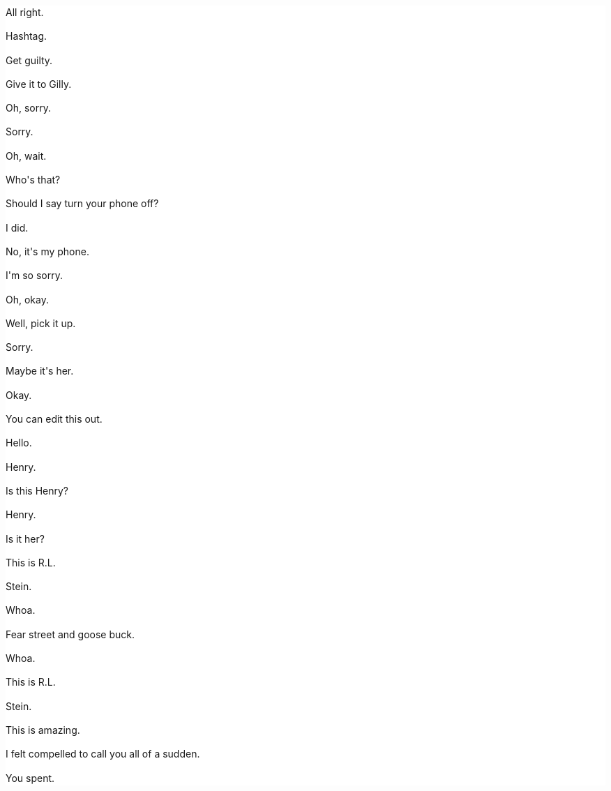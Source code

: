 All right.

Hashtag.

Get guilty.

Give it to Gilly.

Oh, sorry.

Sorry.

Oh, wait.

Who's that?

Should I say turn your phone off?

I did.

No, it's my phone.

I'm so sorry.

Oh, okay.

Well, pick it up.

Sorry.

Maybe it's her.

Okay.

You can edit this out.

Hello.

Henry.

Is this Henry?

Henry.

Is it her?

This is R.L.

Stein.

Whoa.

Fear street and goose buck.

Whoa.

This is R.L.

Stein.

This is amazing.

I felt compelled to call you all of a sudden.

You spent.
